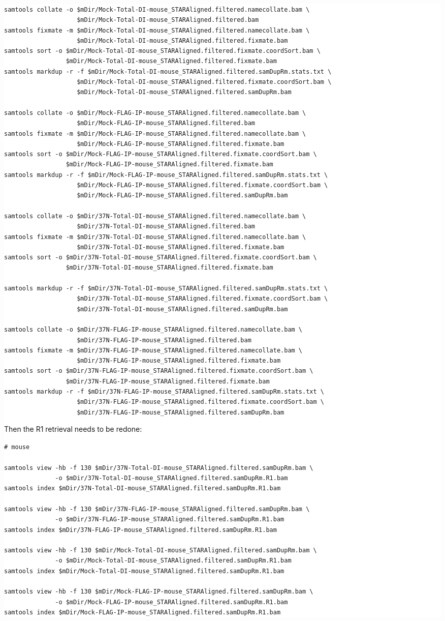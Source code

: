 ```
samtools collate -o $mDir/Mock-Total-DI-mouse_STARAligned.filtered.namecollate.bam \
                    $mDir/Mock-Total-DI-mouse_STARAligned.filtered.bam
samtools fixmate -m $mDir/Mock-Total-DI-mouse_STARAligned.filtered.namecollate.bam \
                    $mDir/Mock-Total-DI-mouse_STARAligned.filtered.fixmate.bam
samtools sort -o $mDir/Mock-Total-DI-mouse_STARAligned.filtered.fixmate.coordSort.bam \
                 $mDir/Mock-Total-DI-mouse_STARAligned.filtered.fixmate.bam
samtools markdup -r -f $mDir/Mock-Total-DI-mouse_STARAligned.filtered.samDupRm.stats.txt \
                    $mDir/Mock-Total-DI-mouse_STARAligned.filtered.fixmate.coordSort.bam \
                    $mDir/Mock-Total-DI-mouse_STARAligned.filtered.samDupRm.bam

samtools collate -o $mDir/Mock-FLAG-IP-mouse_STARAligned.filtered.namecollate.bam \
                    $mDir/Mock-FLAG-IP-mouse_STARAligned.filtered.bam
samtools fixmate -m $mDir/Mock-FLAG-IP-mouse_STARAligned.filtered.namecollate.bam \
                    $mDir/Mock-FLAG-IP-mouse_STARAligned.filtered.fixmate.bam
samtools sort -o $mDir/Mock-FLAG-IP-mouse_STARAligned.filtered.fixmate.coordSort.bam \
                 $mDir/Mock-FLAG-IP-mouse_STARAligned.filtered.fixmate.bam
samtools markdup -r -f $mDir/Mock-FLAG-IP-mouse_STARAligned.filtered.samDupRm.stats.txt \
                    $mDir/Mock-FLAG-IP-mouse_STARAligned.filtered.fixmate.coordSort.bam \
                    $mDir/Mock-FLAG-IP-mouse_STARAligned.filtered.samDupRm.bam

samtools collate -o $mDir/37N-Total-DI-mouse_STARAligned.filtered.namecollate.bam \
                    $mDir/37N-Total-DI-mouse_STARAligned.filtered.bam
samtools fixmate -m $mDir/37N-Total-DI-mouse_STARAligned.filtered.namecollate.bam \
                    $mDir/37N-Total-DI-mouse_STARAligned.filtered.fixmate.bam
samtools sort -o $mDir/37N-Total-DI-mouse_STARAligned.filtered.fixmate.coordSort.bam \
                 $mDir/37N-Total-DI-mouse_STARAligned.filtered.fixmate.bam

samtools markdup -r -f $mDir/37N-Total-DI-mouse_STARAligned.filtered.samDupRm.stats.txt \
                    $mDir/37N-Total-DI-mouse_STARAligned.filtered.fixmate.coordSort.bam \
                    $mDir/37N-Total-DI-mouse_STARAligned.filtered.samDupRm.bam

samtools collate -o $mDir/37N-FLAG-IP-mouse_STARAligned.filtered.namecollate.bam \
                    $mDir/37N-FLAG-IP-mouse_STARAligned.filtered.bam
samtools fixmate -m $mDir/37N-FLAG-IP-mouse_STARAligned.filtered.namecollate.bam \
                    $mDir/37N-FLAG-IP-mouse_STARAligned.filtered.fixmate.bam
samtools sort -o $mDir/37N-FLAG-IP-mouse_STARAligned.filtered.fixmate.coordSort.bam \
                 $mDir/37N-FLAG-IP-mouse_STARAligned.filtered.fixmate.bam
samtools markdup -r -f $mDir/37N-FLAG-IP-mouse_STARAligned.filtered.samDupRm.stats.txt \
                    $mDir/37N-FLAG-IP-mouse_STARAligned.filtered.fixmate.coordSort.bam \
                    $mDir/37N-FLAG-IP-mouse_STARAligned.filtered.samDupRm.bam

```

Then the R1 retrieval needs to be redone:

```
# mouse

samtools view -hb -f 130 $mDir/37N-Total-DI-mouse_STARAligned.filtered.samDupRm.bam \
              -o $mDir/37N-Total-DI-mouse_STARAligned.filtered.samDupRm.R1.bam
samtools index $mDir/37N-Total-DI-mouse_STARAligned.filtered.samDupRm.R1.bam

samtools view -hb -f 130 $mDir/37N-FLAG-IP-mouse_STARAligned.filtered.samDupRm.bam \
              -o $mDir/37N-FLAG-IP-mouse_STARAligned.filtered.samDupRm.R1.bam
samtools index $mDir/37N-FLAG-IP-mouse_STARAligned.filtered.samDupRm.R1.bam

samtools view -hb -f 130 $mDir/Mock-Total-DI-mouse_STARAligned.filtered.samDupRm.bam \
              -o $mDir/Mock-Total-DI-mouse_STARAligned.filtered.samDupRm.R1.bam
samtools index $mDir/Mock-Total-DI-mouse_STARAligned.filtered.samDupRm.R1.bam

samtools view -hb -f 130 $mDir/Mock-FLAG-IP-mouse_STARAligned.filtered.samDupRm.bam \
              -o $mDir/Mock-FLAG-IP-mouse_STARAligned.filtered.samDupRm.R1.bam
samtools index $mDir/Mock-FLAG-IP-mouse_STARAligned.filtered.samDupRm.R1.bam

```